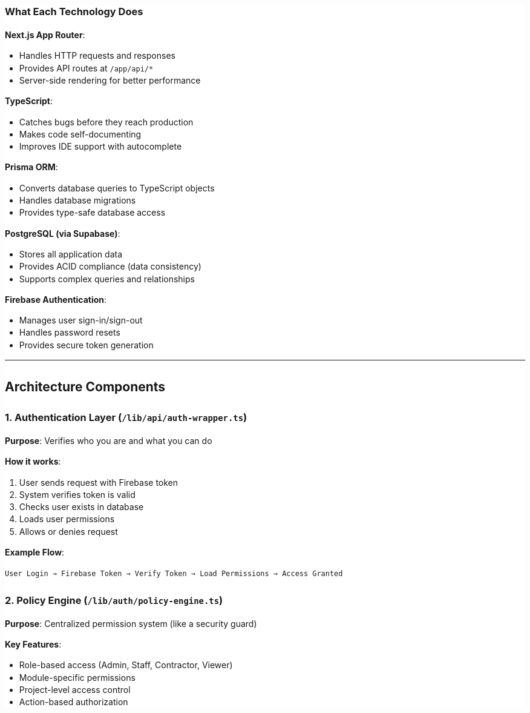 ### What Each Technology Does

**Next.js App Router**: 
- Handles HTTP requests and responses
- Provides API routes at `/app/api/*`
- Server-side rendering for better performance

**TypeScript**:
- Catches bugs before they reach production
- Makes code self-documenting
- Improves IDE support with autocomplete

**Prisma ORM**:
- Converts database queries to TypeScript objects
- Handles database migrations
- Provides type-safe database access

**PostgreSQL (via Supabase)**:
- Stores all application data
- Provides ACID compliance (data consistency)
- Supports complex queries and relationships

**Firebase Authentication**:
- Manages user sign-in/sign-out
- Handles password resets
- Provides secure token generation

---

## Architecture Components

### 1. Authentication Layer (`/lib/api/auth-wrapper.ts`)

**Purpose**: Verifies who you are and what you can do

**How it works**:
1. User sends request with Firebase token
2. System verifies token is valid
3. Checks user exists in database
4. Loads user permissions
5. Allows or denies request

**Example Flow**:
```
User Login → Firebase Token → Verify Token → Load Permissions → Access Granted
```

### 2. Policy Engine (`/lib/auth/policy-engine.ts`)

**Purpose**: Centralized permission system (like a security guard)

**Key Features**:
- Role-based access (Admin, Staff, Contractor, Viewer)
- Module-specific permissions
- Project-level access control
- Action-based authorization
